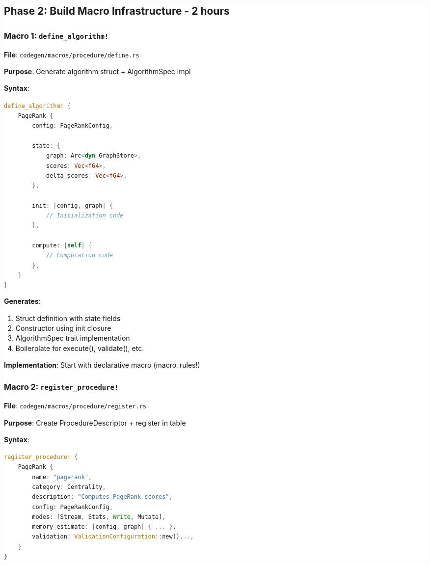 ## Phase 2: Build Macro Infrastructure - 2 hours

### Macro 1: `define_algorithm!`

**File**: `codegen/macros/procedure/define.rs`

**Purpose**: Generate algorithm struct + AlgorithmSpec impl

**Syntax**:

```rust
define_algorithm! {
    PageRank {
        config: PageRankConfig,

        state: {
            graph: Arc<dyn GraphStore>,
            scores: Vec<f64>,
            delta_scores: Vec<f64>,
        },

        init: |config, graph| {
            // Initialization code
        },

        compute: |self| {
            // Computation code
        },
    }
}
```

**Generates**:

1. Struct definition with state fields
2. Constructor using init closure
3. AlgorithmSpec trait implementation
4. Boilerplate for execute(), validate(), etc.

**Implementation**: Start with declarative macro (macro_rules!)

### Macro 2: `register_procedure!`

**File**: `codegen/macros/procedure/register.rs`

**Purpose**: Create ProcedureDescriptor + register in table

**Syntax**:

```rust
register_procedure! {
    PageRank {
        name: "pagerank",
        category: Centrality,
        description: "Computes PageRank scores",
        config: PageRankConfig,
        modes: [Stream, Stats, Write, Mutate],
        memory_estimate: |config, graph| { ... },
        validation: ValidationConfiguration::new()...,
    }
}
```
